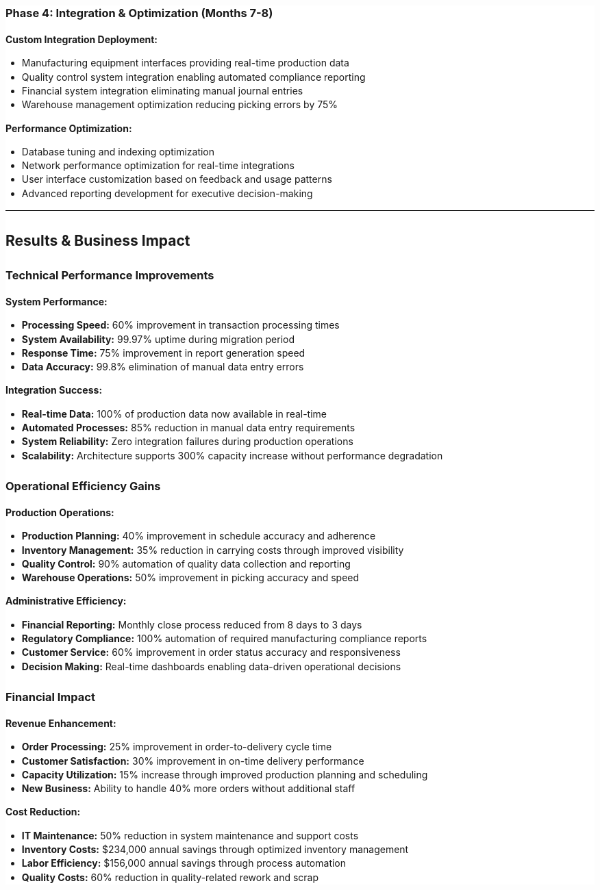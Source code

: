 ### Phase 4: Integration & Optimization (Months 7-8)
**Custom Integration Deployment:**
- Manufacturing equipment interfaces providing real-time production data
- Quality control system integration enabling automated compliance reporting
- Financial system integration eliminating manual journal entries
- Warehouse management optimization reducing picking errors by 75%

**Performance Optimization:**
- Database tuning and indexing optimization
- Network performance optimization for real-time integrations
- User interface customization based on feedback and usage patterns
- Advanced reporting development for executive decision-making

---

## Results & Business Impact

### Technical Performance Improvements
**System Performance:**
- **Processing Speed:** 60% improvement in transaction processing times
- **System Availability:** 99.97% uptime during migration period
- **Response Time:** 75% improvement in report generation speed
- **Data Accuracy:** 99.8% elimination of manual data entry errors

**Integration Success:**
- **Real-time Data:** 100% of production data now available in real-time
- **Automated Processes:** 85% reduction in manual data entry requirements
- **System Reliability:** Zero integration failures during production operations
- **Scalability:** Architecture supports 300% capacity increase without performance degradation

### Operational Efficiency Gains
**Production Operations:**
- **Production Planning:** 40% improvement in schedule accuracy and adherence
- **Inventory Management:** 35% reduction in carrying costs through improved visibility
- **Quality Control:** 90% automation of quality data collection and reporting
- **Warehouse Operations:** 50% improvement in picking accuracy and speed

**Administrative Efficiency:**
- **Financial Reporting:** Monthly close process reduced from 8 days to 3 days
- **Regulatory Compliance:** 100% automation of required manufacturing compliance reports
- **Customer Service:** 60% improvement in order status accuracy and responsiveness
- **Decision Making:** Real-time dashboards enabling data-driven operational decisions

### Financial Impact
**Revenue Enhancement:**
- **Order Processing:** 25% improvement in order-to-delivery cycle time
- **Customer Satisfaction:** 30% improvement in on-time delivery performance
- **Capacity Utilization:** 15% increase through improved production planning and scheduling
- **New Business:** Ability to handle 40% more orders without additional staff

**Cost Reduction:**
- **IT Maintenance:** 50% reduction in system maintenance and support costs
- **Inventory Costs:** $234,000 annual savings through optimized inventory management
- **Labor Efficiency:** $156,000 annual savings through process automation
- **Quality Costs:** 60% reduction in quality-related rework and scrap

